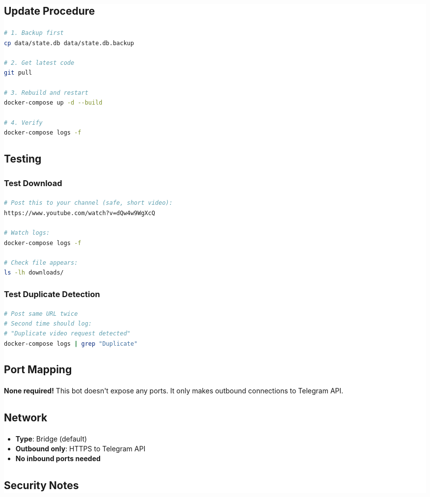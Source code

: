 ## Update Procedure

```bash
# 1. Backup first
cp data/state.db data/state.db.backup

# 2. Get latest code
git pull

# 3. Rebuild and restart
docker-compose up -d --build

# 4. Verify
docker-compose logs -f
```

## Testing

### Test Download
```bash
# Post this to your channel (safe, short video):
https://www.youtube.com/watch?v=dQw4w9WgXcQ

# Watch logs:
docker-compose logs -f

# Check file appears:
ls -lh downloads/
```

### Test Duplicate Detection
```bash
# Post same URL twice
# Second time should log:
# "Duplicate video request detected"
docker-compose logs | grep "Duplicate"
```

## Port Mapping

**None required!** This bot doesn't expose any ports. It only makes outbound connections to Telegram API.

## Network

- **Type**: Bridge (default)
- **Outbound only**: HTTPS to Telegram API
- **No inbound ports needed**

## Security Notes
